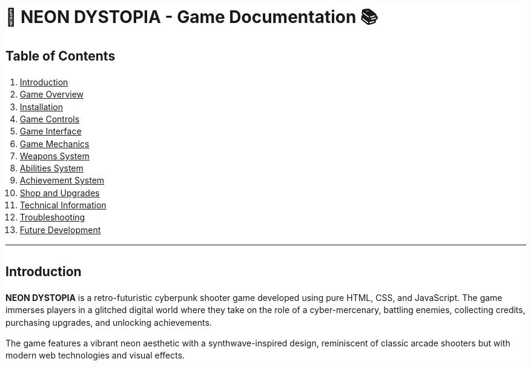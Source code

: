 # 🌌 NEON DYSTOPIA - Game Documentation 📚

## Table of Contents
1. [Introduction](#introduction)
2. [Game Overview](#game-overview)
3. [Installation](#installation)
4. [Game Controls](#game-controls)
5. [Game Interface](#game-interface)
6. [Game Mechanics](#game-mechanics)
7. [Weapons System](#weapons-system)
8. [Abilities System](#abilities-system)
9. [Achievement System](#achievement-system)
10. [Shop and Upgrades](#shop-and-upgrades)
11. [Technical Information](#technical-information)
12. [Troubleshooting](#troubleshooting)
13. [Future Development](#future-development)

---

## Introduction <a name="introduction"></a>

**NEON DYSTOPIA** is a retro-futuristic cyberpunk shooter game developed using pure HTML, CSS, and JavaScript. The game immerses players in a glitched digital world where they take on the role of a cyber-mercenary, battling enemies, collecting credits, purchasing upgrades, and unlocking achievements.

The game features a vibrant neon aesthetic with a synthwave-inspired design, reminiscent of classic arcade shooters but with modern web technologies and visual effects.
